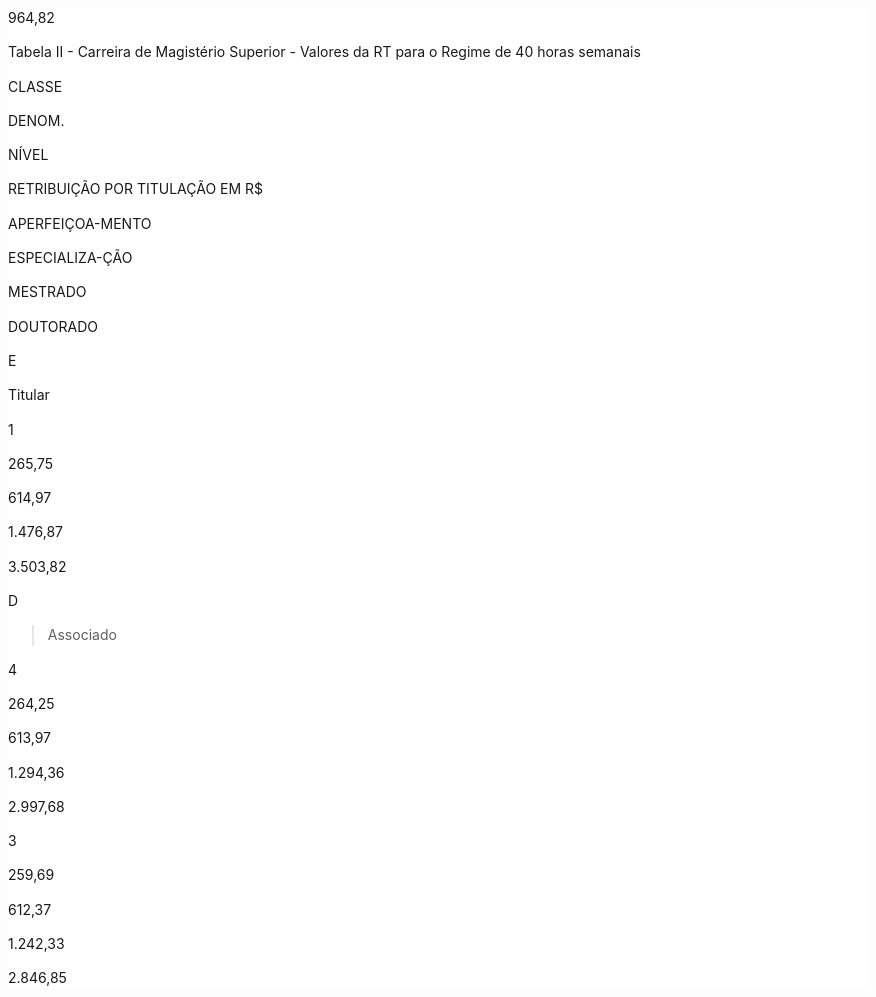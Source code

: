 964,82






Tabela II - Carreira de Magistério Superior - Valores da RT para o Regime de 40 horas semanais



CLASSE

DENOM.

NÍVEL

RETRIBUIÇÃO POR TITULAÇÃO EM R$


APERFEIÇOA-MENTO

ESPECIALIZA-ÇÃO

MESTRADO

DOUTORADO


E

Titular

1

265,75

614,97

1.476,87

3.503,82


D

> Associado

4

264,25

613,97

1.294,36

2.997,68


3

259,69

612,37

1.242,33

2.846,85
